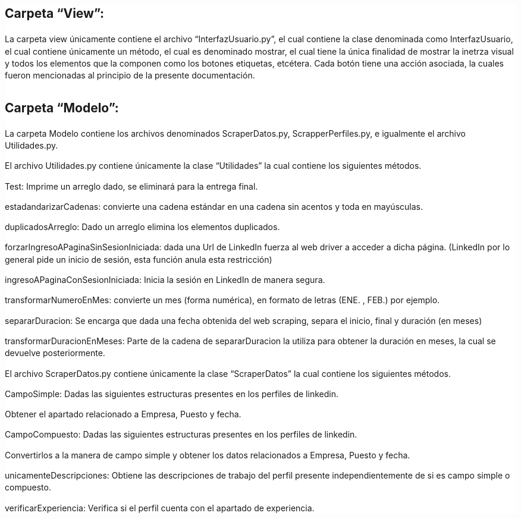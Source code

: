  

## Carpeta “View”: 

La carpeta view únicamente contiene el archivo “InterfazUsuario.py”, el cual contiene la clase denominada como InterfazUsuario, el cual contiene únicamente un método, el cual es denominado mostrar, el cual tiene la única finalidad de mostrar la inetrza visual y todos los elementos que la componen como los botones etiquetas, etcétera. Cada botón tiene una acción asociada, la cuales fueron mencionadas al principio de la presente documentación. 

## Carpeta “Modelo”: 

La carpeta Modelo contiene los archivos denominados ScraperDatos.py, ScrapperPerfiles.py, e igualmente el archivo Utilidades.py. 

El archivo Utilidades.py contiene únicamente la clase “Utilidades” la cual contiene los siguientes métodos. 

Test: Imprime un arreglo dado, se eliminará para la entrega final. 

estadandarizarCadenas: convierte una cadena estándar en una cadena sin acentos y toda en mayúsculas. 

duplicadosArreglo: Dado un arreglo elimina los elementos duplicados. 

forzarIngresoAPaginaSinSesionIniciada: dada una Url de LinkedIn fuerza al web driver a acceder a dicha página. (LinkedIn por lo general pide un inicio de sesión, esta función anula esta restricción) 

ingresoAPaginaConSesionIniciada: Inicia la sesión en LinkedIn de manera segura. 

transformarNumeroEnMes: convierte un mes (forma numérica), en formato de letras (ENE. , FEB.) por ejemplo. 

separarDuracion: Se encarga que dada una fecha obtenida del web scraping, separa el inicio, final y duración (en meses) 

transformarDuracionEnMeses: Parte de la cadena de separarDuracion la utiliza para obtener la duración en meses, la cual se devuelve posteriormente. 

 

 

El archivo ScraperDatos.py contiene únicamente la clase “ScraperDatos” la cual contiene los siguientes métodos. 

CampoSimple: Dadas las siguientes estructuras presentes en los perfiles de linkedin.  

Obtener el apartado relacionado a Empresa, Puesto y fecha.   

CampoCompuesto: Dadas las siguientes estructuras presentes en los perfiles de linkedin. 

 

Convertirlos a la manera de campo simple y obtener los datos relacionados a Empresa, Puesto y fecha.   

unicamenteDescripciones: Obtiene las descripciones de trabajo del perfil presente independientemente de si es campo simple o compuesto. 

verificarExperiencia: Verifica si el perfil cuenta con el apartado de experiencia. 
